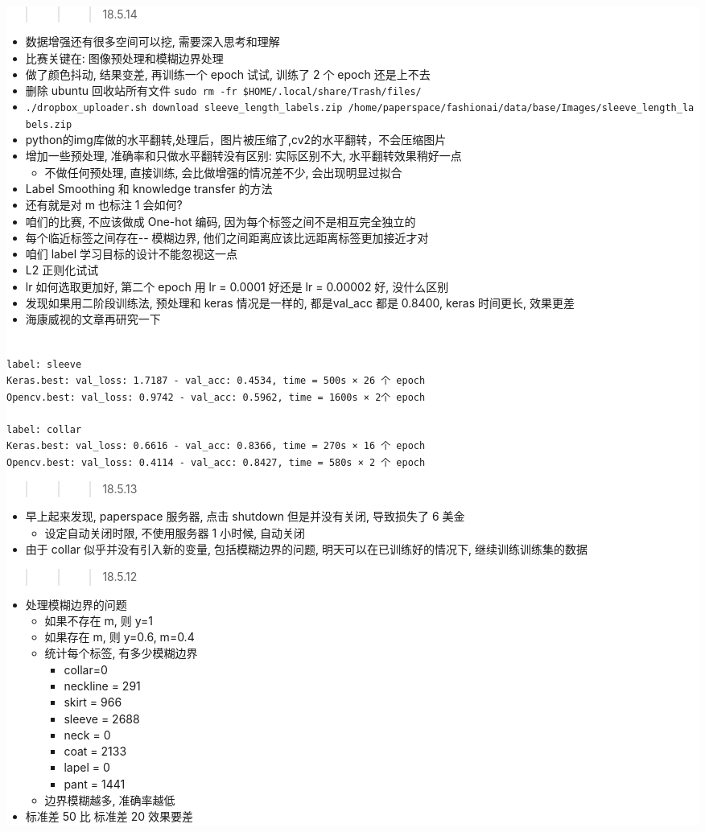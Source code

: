 
>>> 18.5.14
- 数据增强还有很多空间可以挖, 需要深入思考和理解
- 比赛关键在: 图像预处理和模糊边界处理
- 做了颜色抖动, 结果变差, 再训练一个 epoch 试试, 训练了 2 个 epoch 还是上不去
- 删除 ubuntu 回收站所有文件 `sudo rm -fr $HOME/.local/share/Trash/files/`
- `./dropbox_uploader.sh download sleeve_length_labels.zip /home/paperspace/fashionai/data/base/Images/sleeve_length_labels.zip`
- python的img库做的水平翻转,处理后，图片被压缩了,cv2的水平翻转，不会压缩图片
- 增加一些预处理, 准确率和只做水平翻转没有区别: 实际区别不大, 水平翻转效果稍好一点
    - 不做任何预处理, 直接训练, 会比做增强的情况差不少, 会出现明显过拟合
- Label Smoothing 和 knowledge transfer 的方法
- 还有就是对 m 也标注 1 会如何?
- 咱们的比赛, 不应该做成 One-hot 编码, 因为每个标签之间不是相互完全独立的
- 每个临近标签之间存在-- 模糊边界, 他们之间距离应该比远距离标签更加接近才对
- 咱们 label 学习目标的设计不能忽视这一点
- L2 正则化试试
- lr 如何选取更加好, 第二个 epoch 用 lr = 0.0001 好还是 lr = 0.00002 好, 没什么区别
- 发现如果用二阶段训练法, 预处理和 keras 情况是一样的, 都是val_acc 都是 0.8400, keras 时间更长, 效果更差
- 海康威视的文章再研究一下
```

label: sleeve
Keras.best: val_loss: 1.7187 - val_acc: 0.4534, time = 500s × 26 个 epoch
Opencv.best: val_loss: 0.9742 - val_acc: 0.5962, time = 1600s × 2个 epoch

label: collar
Keras.best: val_loss: 0.6616 - val_acc: 0.8366, time = 270s × 16 个 epoch
Opencv.best: val_loss: 0.4114 - val_acc: 0.8427, time = 580s × 2 个 epoch
```


>>> 18.5.13
- 早上起来发现, paperspace 服务器, 点击 shutdown 但是并没有关闭, 导致损失了 6 美金
    - 设定自动关闭时限, 不使用服务器 1 小时候, 自动关闭
- 由于 collar 似乎并没有引入新的变量, 包括模糊边界的问题, 明天可以在已训练好的情况下, 继续训练训练集的数据

>>> 18.5.12
- 处理模糊边界的问题
    - 如果不存在 m, 则 y=1
    - 如果存在 m, 则 y=0.6, m=0.4
    - 统计每个标签, 有多少模糊边界
        - collar=0
        - neckline = 291
        - skirt = 966
        - sleeve = 2688
        - neck = 0
        - coat = 2133
        - lapel = 0
        - pant = 1441
    - 边界模糊越多, 准确率越低
- 标准差 50 比 标准差 20 效果要差

